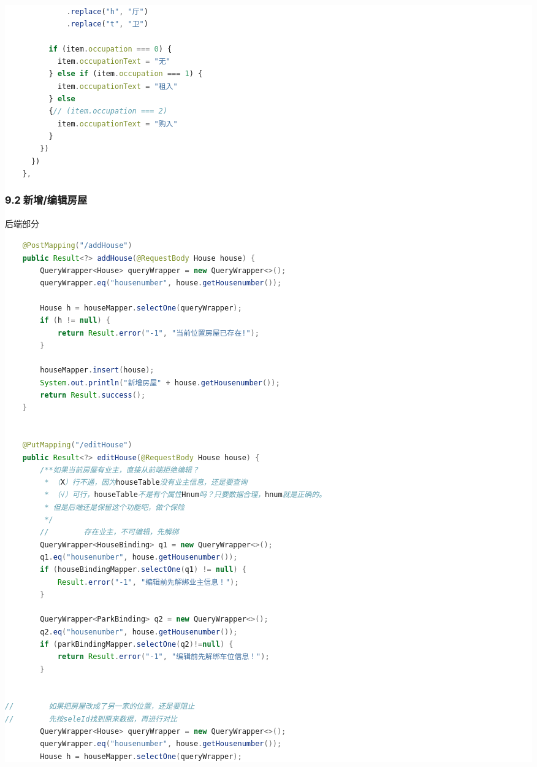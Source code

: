 ```js
              .replace("h", "厅")
              .replace("t", "卫")

          if (item.occupation === 0) {
            item.occupationText = "无"
          } else if (item.occupation === 1) {
            item.occupationText = "租入"
          } else
          {// (item.occupation === 2)
            item.occupationText = "购入"
          }
        })
      })
    },
```



### 9.2 新增/编辑房屋

后端部分

```java
    @PostMapping("/addHouse")
    public Result<?> addHouse(@RequestBody House house) {
        QueryWrapper<House> queryWrapper = new QueryWrapper<>();
        queryWrapper.eq("housenumber", house.getHousenumber());

        House h = houseMapper.selectOne(queryWrapper);
        if (h != null) {
            return Result.error("-1", "当前位置房屋已存在!");
        }

        houseMapper.insert(house);
        System.out.println("新增房屋" + house.getHousenumber());
        return Result.success();
    }


    @PutMapping("/editHouse")
    public Result<?> editHouse(@RequestBody House house) {
        /**如果当前房屋有业主，直接从前端拒绝编辑？
         * （X）行不通，因为houseTable没有业主信息，还是要查询
         * （√）可行，houseTable不是有个属性Hnum吗？只要数据合理，hnum就是正确的。
         * 但是后端还是保留这个功能吧，做个保险
         */
        //        存在业主，不可编辑，先解绑
        QueryWrapper<HouseBinding> q1 = new QueryWrapper<>();
        q1.eq("housenumber", house.getHousenumber());
        if (houseBindingMapper.selectOne(q1) != null) {
            Result.error("-1", "编辑前先解绑业主信息！");
        }

        QueryWrapper<ParkBinding> q2 = new QueryWrapper<>();
        q2.eq("housenumber", house.getHousenumber());
        if (parkBindingMapper.selectOne(q2)!=null) {
            return Result.error("-1", "编辑前先解绑车位信息！");
        }


//        如果把房屋改成了另一家的位置，还是要阻止
//        先按seleId找到原来数据，再进行对比
        QueryWrapper<House> queryWrapper = new QueryWrapper<>();
        queryWrapper.eq("housenumber", house.getHousenumber());
        House h = houseMapper.selectOne(queryWrapper);
```